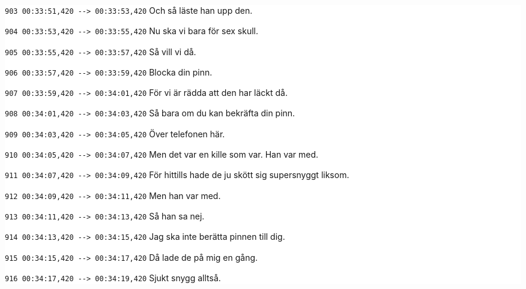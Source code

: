 

`903 00:33:51,420 --> 00:33:53,420`
Och så läste han upp den.



`904 00:33:53,420 --> 00:33:55,420`
Nu ska vi bara för sex skull.



`905 00:33:55,420 --> 00:33:57,420`
Så vill vi då.



`906 00:33:57,420 --> 00:33:59,420`
Blocka din pinn.



`907 00:33:59,420 --> 00:34:01,420`
För vi är rädda att den har läckt då.



`908 00:34:01,420 --> 00:34:03,420`
Så bara om du kan bekräfta din pinn.



`909 00:34:03,420 --> 00:34:05,420`
Över telefonen här.



`910 00:34:05,420 --> 00:34:07,420`
Men det var en kille som var. Han var med.



`911 00:34:07,420 --> 00:34:09,420`
För hittills hade de ju skött sig supersnyggt liksom.



`912 00:34:09,420 --> 00:34:11,420`
Men han var med.



`913 00:34:11,420 --> 00:34:13,420`
Så han sa nej.



`914 00:34:13,420 --> 00:34:15,420`
Jag ska inte berätta pinnen till dig.



`915 00:34:15,420 --> 00:34:17,420`
Då lade de på mig en gång.



`916 00:34:17,420 --> 00:34:19,420`
Sjukt snygg alltså.
